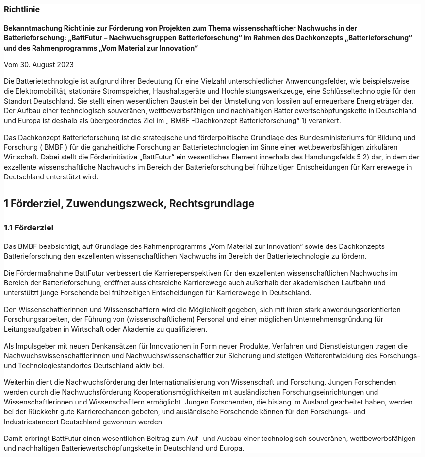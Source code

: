 

###  Richtlinie 

**Bekanntmachung Richtlinie zur Förderung von Projekten zum Thema wissenschaftlicher Nachwuchs in der Batterieforschung: „BattFutur – Nachwuchsgruppen Batterieforschung“ im Rahmen des Dachkonzepts „Batterieforschung“ und des Rahmenprogramms „Vom Material zur Innovation“**

Vom 30. August 2023 

Die Batterietechnologie ist aufgrund ihrer Bedeutung für eine Vielzahl unterschiedlicher Anwendungsfelder, wie beispielsweise die Elektromobilität, stationäre Stromspeicher, Haushaltsgeräte und Hochleistungswerkzeuge, eine Schlüsseltechnologie für den Standort Deutschland. Sie stellt einen wesentlichen Baustein bei der Umstellung von fossilen auf erneuerbare Energieträger dar. Der Aufbau einer technologisch souveränen, wettbewerbsfähigen und nachhaltigen Batteriewertschöpfungskette in Deutschland und Europa ist deshalb als übergeordnetes Ziel im „  BMBF  -Dachkonzept Batterieforschung“  1)  verankert. 

Das Dachkonzept Batterieforschung ist die strategische und förderpolitische Grundlage des Bundesministeriums für Bildung und Forschung (  BMBF  ) für die ganzheitliche Forschung an Batterietechnologien im Sinne einer wettbewerbsfähigen zirkulären Wirtschaft. Dabei stellt die Förderinitiative „BattFutur“ ein wesentliches Element innerhalb des Handlungsfelds 5  2)  dar, in dem der exzellente wissenschaftliche Nachwuchs im Bereich der Batterieforschung bei frühzeitigen Entscheidungen für Karrierewege in Deutschland unterstützt wird. 

##  1 Förderziel, Zuwendungszweck, Rechtsgrundlage 

###  1.1 Förderziel 

Das  BMBF  beabsichtigt, auf Grundlage des Rahmenprogramms „Vom Material zur Innovation“ sowie des Dachkonzepts Batterieforschung den exzellenten wissenschaftlichen Nachwuchs im Bereich der Batterietechnologie zu fördern. 

Die Fördermaßnahme BattFutur verbessert die Karriereperspektiven für den exzellenten wissenschaftlichen Nachwuchs im Bereich der Batterieforschung, eröffnet aussichtsreiche Karrierewege auch außerhalb der akademischen Laufbahn und unterstützt junge Forschende bei frühzeitigen Entscheidungen für Karrierewege in Deutschland. 

Den Wissenschaftlerinnen und Wissenschaftlern wird die Möglichkeit gegeben, sich mit ihren stark anwendungsorientierten Forschungsarbeiten, der Führung von (wissenschaftlichem) Personal und einer möglichen Unternehmensgründung für Leitungsaufgaben in Wirtschaft oder Akademie zu qualifizieren. 

Als Impulsgeber mit neuen Denkansätzen für Innovationen in Form neuer Produkte, Verfahren und Dienstleistungen tragen die Nachwuchswissenschaftlerinnen und Nachwuchswissenschaftler zur Sicherung und stetigen Weiterentwicklung des Forschungs- und Technologiestandortes Deutschland aktiv bei. 

Weiterhin dient die Nachwuchsförderung der Internationalisierung von Wissenschaft und Forschung. Jungen Forschenden werden durch die Nachwuchsförderung Kooperationsmöglichkeiten mit ausländischen Forschungseinrichtungen und Wissenschaftlerinnen und Wissenschaftlern ermöglicht. Jungen Forschenden, die bislang im Ausland gearbeitet haben, werden bei der Rückkehr gute Karrierechancen geboten, und ausländische Forschende können für den Forschungs- und Industriestandort Deutschland gewonnen werden. 

Damit erbringt BattFutur einen wesentlichen Beitrag zum Auf- und Ausbau einer technologisch souveränen, wettbewerbsfähigen und nachhaltigen Batteriewertschöpfungskette in Deutschland und Europa. 
